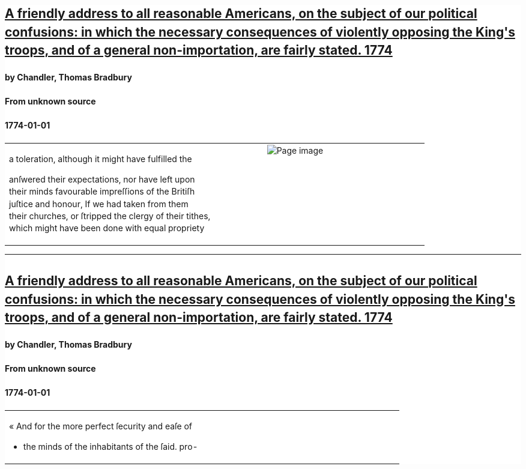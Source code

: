 
## [A friendly address to all reasonable Americans, on the subject of our political confusions: in which the necessary consequences of violently opposing the King's troops, and of a general non-importation, are fairly stated.  1774](https://archive.org/details/bim_eighteenth-century_a-friendly-address-to-al_chandler-thomas-bradbur_1774/page/n19/mode/1up?view=theater)

#### by Chandler, Thomas Bradbury

#### From unknown source

#### 1774-01-01

<table style="width: 100%;"><tr><td style="width: 50%">

  
a toleration, although it might have fulfilled the  
  
  
anſwered their expectations, nor have left upon  
their minds favourable impreſſions of the Britiſh  
juſtice and honour, If we had taken from them  
their churches, or ſtripped the clergy of their tithes,  
which might have been done with equal propriety
</td><td style="width: 50%; max-height: 75%; margin: auto; display: block;">
<img alt="Page image" src="https://iiif.archive.org/image/iiif/2/bim_eighteenth-century_a-friendly-address-to-al_chandler-thomas-bradbur_1774%2Fbim_eighteenth-century_a-friendly-address-to-al_chandler-thomas-bradbur_1774_jp2.zip%2Fbim_eighteenth-century_a-friendly-address-to-al_chandler-thomas-bradbur_1774_jp2%2Fbim_eighteenth-century_a-friendly-address-to-al_chandler-thomas-bradbur_1774_0019.jp2/pct:33.671171171171174,37.44175209692451,59.08408408408408,12.82618825722274/!600,600/0/default.jpg"/>
</td>
</tr></table>

---

## [A friendly address to all reasonable Americans, on the subject of our political confusions: in which the necessary consequences of violently opposing the King's troops, and of a general non-importation, are fairly stated.  1774](https://archive.org/details/bim_eighteenth-century_a-friendly-address-to-al_chandler-thomas-bradbur_1774/page/n53/mode/1up?view=theater)

#### by Chandler, Thomas Bradbury

#### From unknown source

#### 1774-01-01

<table style="width: 100%;"><tr><td style="width: 50%">

  
  
« And for the more perfect ſecurity and eaſe of  
  
* the minds of the inhabitants of the ſaid. pro-  
  